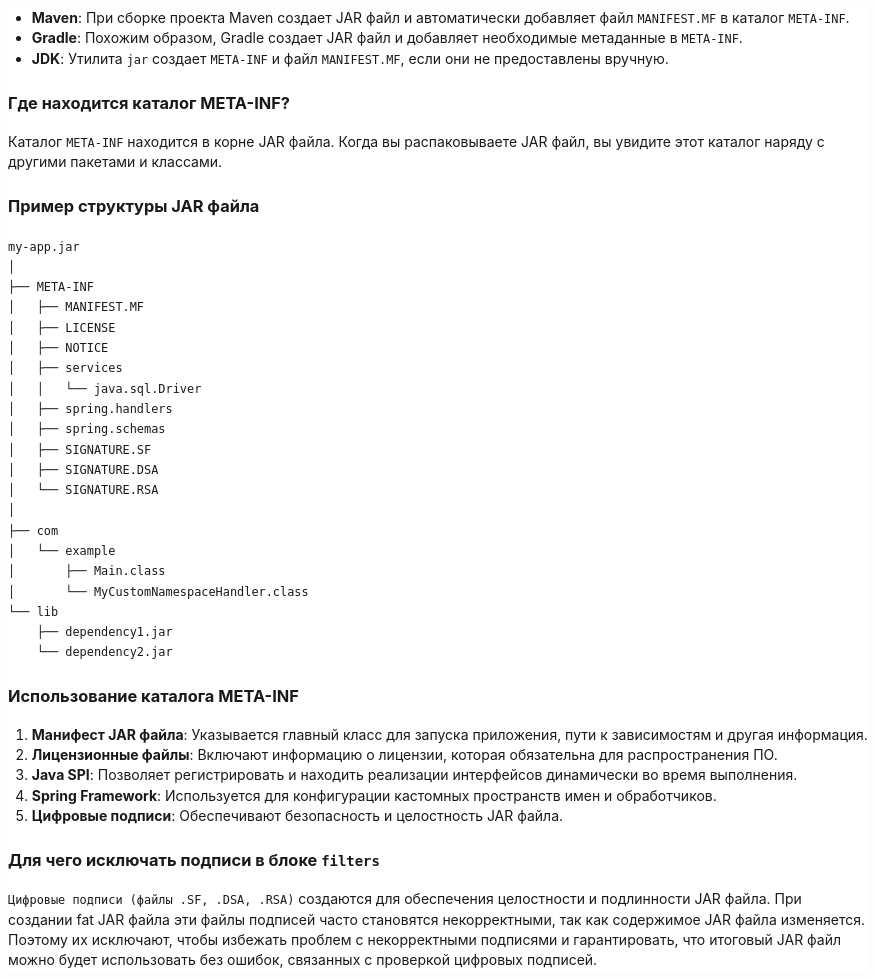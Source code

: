 - **Maven**: При сборке проекта Maven создает JAR файл и автоматически добавляет файл `MANIFEST.MF` в каталог `META-INF`.
- **Gradle**: Похожим образом, Gradle создает JAR файл и добавляет необходимые метаданные в `META-INF`.
- **JDK**: Утилита `jar` создает `META-INF` и файл `MANIFEST.MF`, если они не предоставлены вручную.

### Где находится каталог META-INF?

Каталог `META-INF` находится в корне JAR файла. Когда вы распаковываете JAR файл, вы увидите этот каталог наряду с другими пакетами и классами.

### Пример структуры JAR файла

```plantext
my-app.jar
│
├── META-INF
│   ├── MANIFEST.MF
│   ├── LICENSE
│   ├── NOTICE
│   ├── services
│   │   └── java.sql.Driver
│   ├── spring.handlers
│   ├── spring.schemas
│   ├── SIGNATURE.SF
│   ├── SIGNATURE.DSA
│   └── SIGNATURE.RSA
│
├── com
│   └── example
│       ├── Main.class
│       └── MyCustomNamespaceHandler.class
└── lib
    ├── dependency1.jar
    └── dependency2.jar
```

### Использование каталога META-INF

1. **Манифест JAR файла**: Указывается главный класс для запуска приложения, пути к зависимостям и другая информация.
2. **Лицензионные файлы**: Включают информацию о лицензии, которая обязательна для распространения ПО.
3. **Java SPI**: Позволяет регистрировать и находить реализации интерфейсов динамически во время выполнения.
4. **Spring Framework**: Используется для конфигурации кастомных пространств имен и обработчиков.
5. **Цифровые подписи**: Обеспечивают безопасность и целостность JAR файла.

### Для чего исключать подписи в блоке `filters`

`Цифровые подписи (файлы .SF, .DSA, .RSA)` создаются для обеспечения целостности и подлинности JAR файла. При создании fat JAR файла эти файлы подписей часто становятся некорректными, так как содержимое JAR файла изменяется. Поэтому их исключают, чтобы избежать проблем с некорректными подписями и гарантировать, что итоговый JAR файл можно будет использовать без ошибок, связанных с проверкой цифровых подписей.
